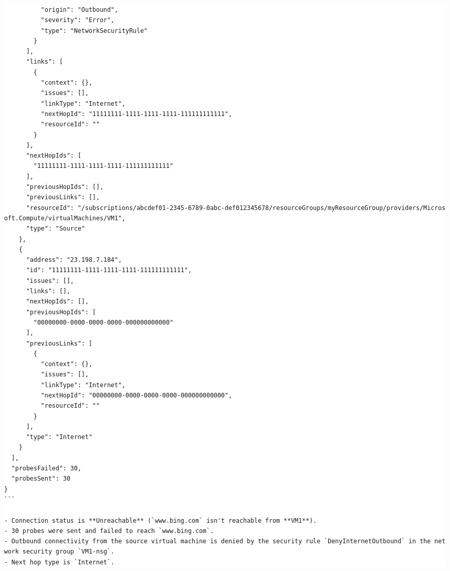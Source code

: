               "origin": "Outbound",
              "severity": "Error",
              "type": "NetworkSecurityRule"
            }
          ],
          "links": [
            {
              "context": {},
              "issues": [],
              "linkType": "Internet",
              "nextHopId": "11111111-1111-1111-1111-111111111111",
              "resourceId": ""
            }
          ],
          "nextHopIds": [
            "11111111-1111-1111-1111-111111111111"
          ],
          "previousHopIds": [],
          "previousLinks": [],
          "resourceId": "/subscriptions/abcdef01-2345-6789-0abc-def012345678/resourceGroups/myResourceGroup/providers/Microsoft.Compute/virtualMachines/VM1",
          "type": "Source"
        },
        {
          "address": "23.198.7.184",
          "id": "11111111-1111-1111-1111-111111111111",
          "issues": [],
          "links": [],
          "nextHopIds": [],
          "previousHopIds": [
            "00000000-0000-0000-0000-000000000000"
          ],
          "previousLinks": [
            {
              "context": {},
              "issues": [],
              "linkType": "Internet",
              "nextHopId": "00000000-0000-0000-0000-000000000000",
              "resourceId": ""
            }
          ],
          "type": "Internet"
        }
      ],
      "probesFailed": 30,
      "probesSent": 30
    }
    ```
    
    - Connection status is **Unreachable** (`www.bing.com` isn't reachable from **VM1**).
    - 30 probes were sent and failed to reach `www.bing.com`.
    - Outbound connectivity from the source virtual machine is denied by the security rule `DenyInternetOutbound` in the network security group `VM1-nsg`.
    - Next hop type is `Internet`.
